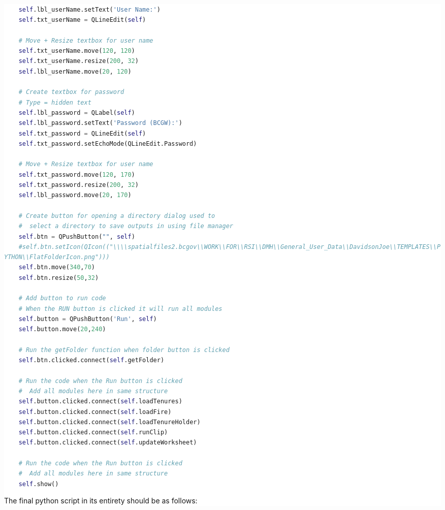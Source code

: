 ```python
    self.lbl_userName.setText('User Name:')
    self.txt_userName = QLineEdit(self)

    # Move + Resize textbox for user name
    self.txt_userName.move(120, 120)
    self.txt_userName.resize(200, 32)
    self.lbl_userName.move(20, 120)

    # Create textbox for password
    # Type = hidden text
    self.lbl_password = QLabel(self)
    self.lbl_password.setText('Password (BCGW):')
    self.txt_password = QLineEdit(self)
    self.txt_password.setEchoMode(QLineEdit.Password)

    # Move + Resize textbox for user name
    self.txt_password.move(120, 170)
    self.txt_password.resize(200, 32)
    self.lbl_password.move(20, 170)

    # Create button for opening a directory dialog used to
    #  select a directory to save outputs in using file manager
    self.btn = QPushButton("", self)
    #self.btn.setIcon(QIcon(("\\\\spatialfiles2.bcgov\\WORK\\FOR\\RSI\\DMH\\General_User_Data\\DavidsonJoe\\TEMPLATES\\PYTHON\\FlatFolderIcon.png")))
    self.btn.move(340,70)
    self.btn.resize(50,32)

    # Add button to run code
    # When the RUN button is clicked it will run all modules
    self.button = QPushButton('Run', self)
    self.button.move(20,240)

    # Run the getFolder function when folder button is clicked
    self.btn.clicked.connect(self.getFolder)

    # Run the code when the Run button is clicked
    #  Add all modules here in same structure
    self.button.clicked.connect(self.loadTenures)
    self.button.clicked.connect(self.loadFire)
    self.button.clicked.connect(self.loadTenureHolder)
    self.button.clicked.connect(self.runClip)
    self.button.clicked.connect(self.updateWorksheet)
    
    # Run the code when the Run button is clicked
    #  Add all modules here in same structure
    self.show()
```

The final python script in its entirety should be as follows:
